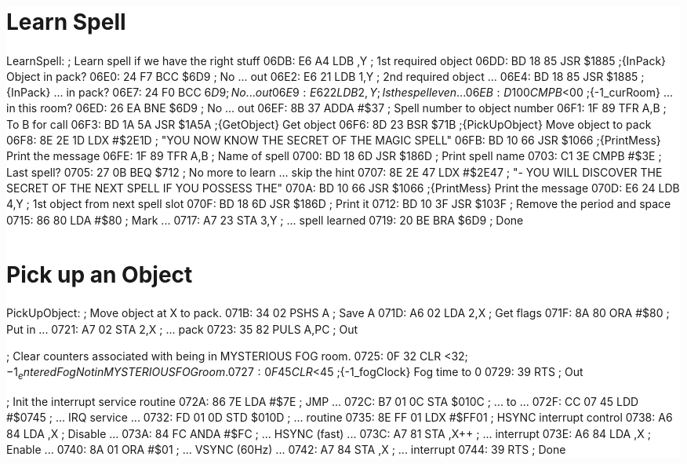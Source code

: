 # Learn Spell

LearnSpell:
; Learn spell if we have the right stuff
06DB: E6 A4               LDB     ,Y          ; 1st required object
06DD: BD 18 85            JSR     $1885       ;{InPack}  Object in pack?
06E0: 24 F7               BCC     $6D9        ;  No ... out
06E2: E6 21               LDB     1,Y         ; 2nd required object ...
06E4: BD 18 85            JSR     $1885       ;{InPack}  ... in pack?
06E7: 24 F0               BCC     $6D9        ;  No ... out
06E9: E6 22               LDB     2,Y         ; Is the spell even ...
06EB: D1 00               CMPB    <$00        ;{-1_curRoom}  ... in this room?
06ED: 26 EA               BNE     $6D9        ;  No ... out
06EF: 8B 37               ADDA    #$37        ; Spell number to object number
06F1: 1F 89               TFR     A,B         ; To B for call
06F3: BD 1A 5A            JSR     $1A5A       ;{GetObject}  Get object
06F6: 8D 23               BSR     $71B        ;{PickUpObject}  Move object to pack
06F8: 8E 2E 1D            LDX     #$2E1D      ; "YOU NOW KNOW THE SECRET OF THE MAGIC SPELL"
06FB: BD 10 66            JSR     $1066       ;{PrintMess}  Print the message
06FE: 1F 89               TFR     A,B         ; Name of spell
0700: BD 18 6D            JSR     $186D       ;  Print spell name
0703: C1 3E               CMPB    #$3E        ; Last spell?
0705: 27 0B               BEQ     $712        ;  No more to learn ... skip the hint
0707: 8E 2E 47            LDX     #$2E47      ; "- YOU WILL DISCOVER THE SECRET OF THE NEXT SPELL IF YOU POSSESS THE"
070A: BD 10 66            JSR     $1066       ;{PrintMess}  Print the message
070D: E6 24               LDB     4,Y         ; 1st object from next spell slot
070F: BD 18 6D            JSR     $186D       ;  Print it
0712: BD 10 3F            JSR     $103F       ;  Remove the period and space
0715: 86 80               LDA     #$80        ; Mark ...
0717: A7 23               STA     3,Y         ; ... spell learned
0719: 20 BE               BRA     $6D9        ;  Done

# Pick up an Object
  
PickUpObject:
; Move object at X to pack.
071B: 34 02               PSHS    A           ; Save A
071D: A6 02               LDA     2,X         ; Get flags
071F: 8A 80               ORA     #$80        ; Put in ...
0721: A7 02               STA     2,X         ; ... pack
0723: 35 82               PULS    A,PC        ; Out
      
; Clear counters associated with being in MYSTERIOUS FOG room.
0725: 0F 32               CLR     <$32        ;{-1_enteredFog}  Not in MYSTERIOUS FOG room.
0727: 0F 45               CLR     <$45        ;{-1_fogClock}  Fog time to 0
0729: 39                  RTS                 ; Out

; Init the interrupt service routine
072A: 86 7E               LDA     #$7E        ; JMP ...
072C: B7 01 0C            STA     $010C       ; ... to ...
072F: CC 07 45            LDD     #$0745      ; ... IRQ service ...
0732: FD 01 0D            STD     $010D       ; ... routine
0735: 8E FF 01            LDX     #$FF01      ;  HSYNC interrupt control
0738: A6 84               LDA     ,X          ; Disable ...
073A: 84 FC               ANDA    #$FC        ; ... HSYNC (fast) ...
073C: A7 81               STA     ,X++        ; ... interrupt
073E: A6 84               LDA     ,X          ; Enable ...
0740: 8A 01               ORA     #$01        ; ... VSYNC (60Hz) ...
0742: A7 84               STA     ,X          ; ... interrupt
0744: 39                  RTS                 ; Done
